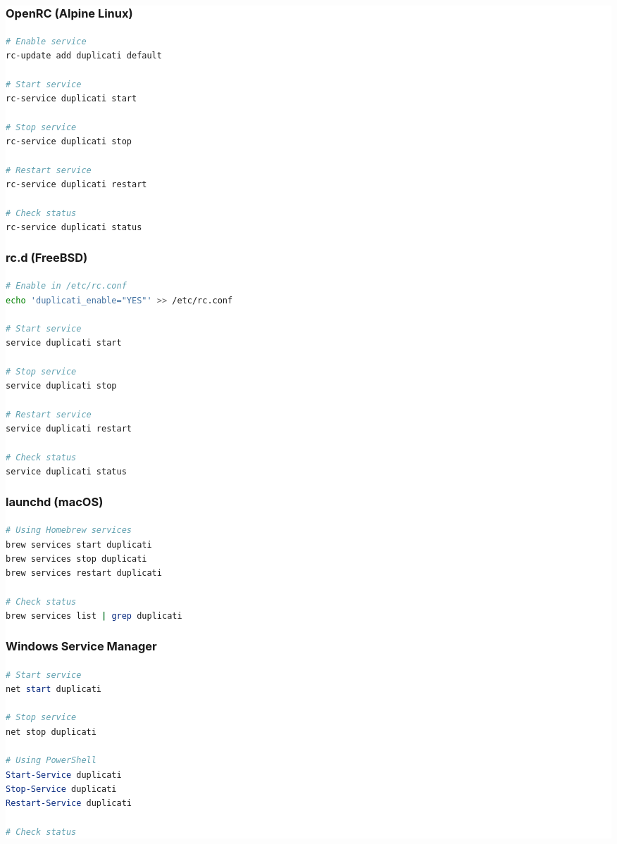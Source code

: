 ### OpenRC (Alpine Linux)

```bash
# Enable service
rc-update add duplicati default

# Start service
rc-service duplicati start

# Stop service
rc-service duplicati stop

# Restart service
rc-service duplicati restart

# Check status
rc-service duplicati status
```

### rc.d (FreeBSD)

```bash
# Enable in /etc/rc.conf
echo 'duplicati_enable="YES"' >> /etc/rc.conf

# Start service
service duplicati start

# Stop service
service duplicati stop

# Restart service
service duplicati restart

# Check status
service duplicati status
```

### launchd (macOS)

```bash
# Using Homebrew services
brew services start duplicati
brew services stop duplicati
brew services restart duplicati

# Check status
brew services list | grep duplicati
```

### Windows Service Manager

```powershell
# Start service
net start duplicati

# Stop service
net stop duplicati

# Using PowerShell
Start-Service duplicati
Stop-Service duplicati
Restart-Service duplicati

# Check status
```